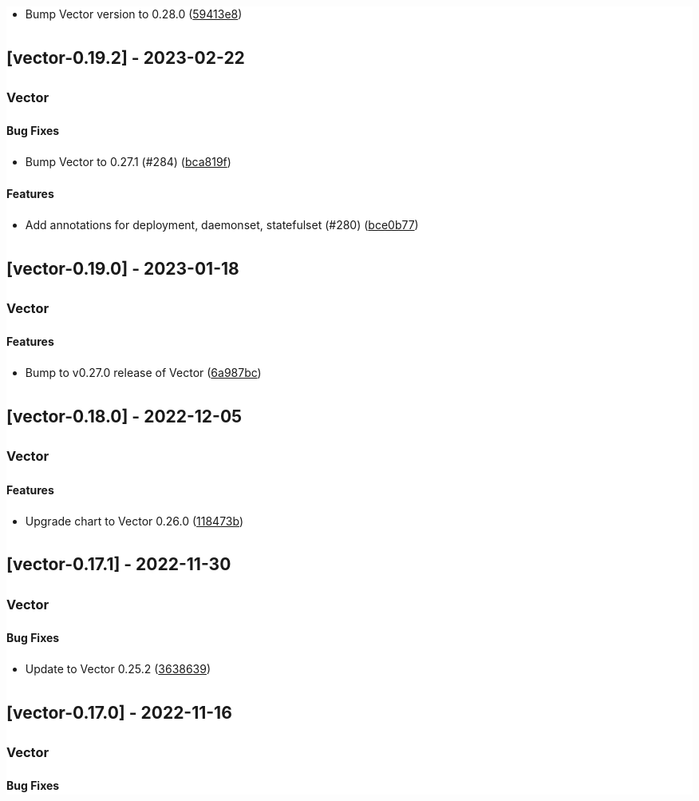 - Bump Vector version to 0.28.0 ([59413e8](https://github.com/vectordotdev/helm-charts/commit/59413e85ec820a381a73f30dea977af9f9c09284))

## [vector-0.19.2] - 2023-02-22

### Vector

#### Bug Fixes

- Bump Vector to 0.27.1 (#284) ([bca819f](https://github.com/vectordotdev/helm-charts/commit/bca819f25e4ee3733b9f20d8ddfc7bf35ae5db1f))

#### Features

- Add annotations for deployment, daemonset, statefulset (#280) ([bce0b77](https://github.com/vectordotdev/helm-charts/commit/bce0b77319df7bac0b0ba0743438f0e0ce338dda))

## [vector-0.19.0] - 2023-01-18

### Vector

#### Features

- Bump to v0.27.0 release of Vector ([6a987bc](https://github.com/vectordotdev/helm-charts/commit/6a987bc7521dd898312402179fc87bc20a83d0e5))

## [vector-0.18.0] - 2022-12-05

### Vector

#### Features

- Upgrade chart to Vector 0.26.0 ([118473b](https://github.com/vectordotdev/helm-charts/commit/118473b468eb92ce4223e92f71afcb8de31a1a53))

## [vector-0.17.1] - 2022-11-30

### Vector

#### Bug Fixes

- Update to Vector 0.25.2 ([3638639](https://github.com/vectordotdev/helm-charts/commit/36386393a4c6f790f5c0dfb5bd74c6fe0f45ddc7))

## [vector-0.17.0] - 2022-11-16

### Vector

#### Bug Fixes
